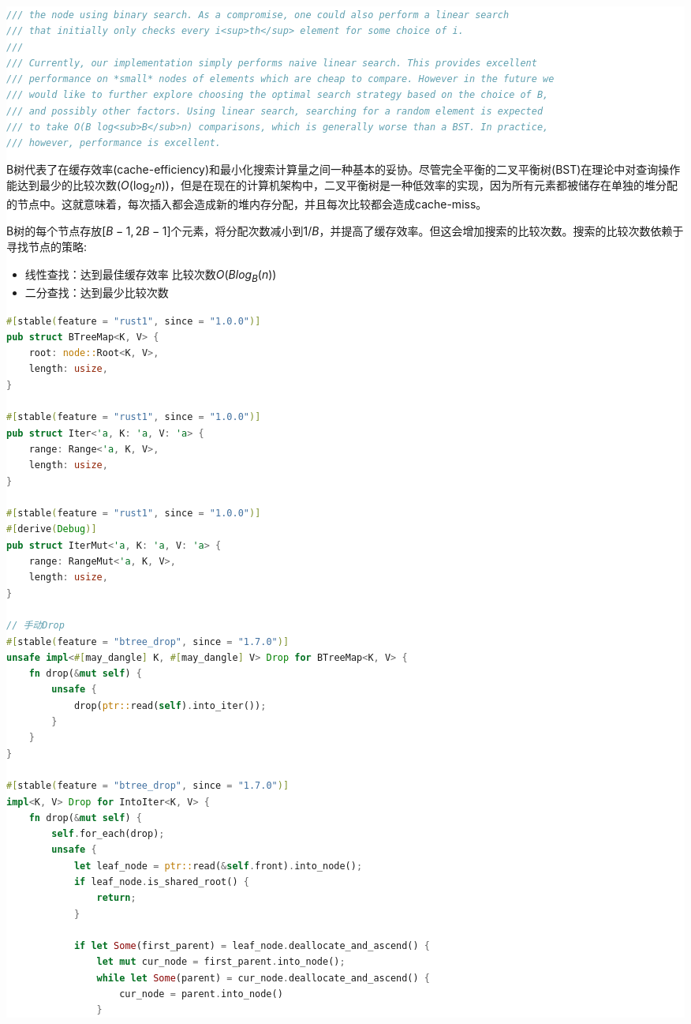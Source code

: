 ```rust
/// the node using binary search. As a compromise, one could also perform a linear search
/// that initially only checks every i<sup>th</sup> element for some choice of i.
///
/// Currently, our implementation simply performs naive linear search. This provides excellent
/// performance on *small* nodes of elements which are cheap to compare. However in the future we
/// would like to further explore choosing the optimal search strategy based on the choice of B,
/// and possibly other factors. Using linear search, searching for a random element is expected
/// to take O(B log<sub>B</sub>n) comparisons, which is generally worse than a BST. In practice,
/// however, performance is excellent.
```

B树代表了在缓存效率(cache-efficiency)和最小化搜索计算量之间一种基本的妥协。尽管完全平衡的二叉平衡树(BST)在理论中对查询操作能达到最少的比较次数($O(\log_2n)$)，但是在现在的计算机架构中，二叉平衡树是一种低效率的实现，因为所有元素都被储存在单独的堆分配的节点中。这就意味着，每次插入都会造成新的堆内存分配，并且每次比较都会造成cache-miss。

B树的每个节点存放$[B-1, 2B-1]$个元素，将分配次数减小到$1/B$，并提高了缓存效率。但这会增加搜索的比较次数。搜索的比较次数依赖于寻找节点的策略:

* 线性查找：达到最佳缓存效率 比较次数$O(B log_B(n))$
* 二分查找：达到最少比较次数



```rust
#[stable(feature = "rust1", since = "1.0.0")]
pub struct BTreeMap<K, V> {
    root: node::Root<K, V>,
    length: usize,
}

#[stable(feature = "rust1", since = "1.0.0")]
pub struct Iter<'a, K: 'a, V: 'a> {
    range: Range<'a, K, V>,
    length: usize,
}

#[stable(feature = "rust1", since = "1.0.0")]
#[derive(Debug)]
pub struct IterMut<'a, K: 'a, V: 'a> {
    range: RangeMut<'a, K, V>,
    length: usize,
}

// 手动Drop
#[stable(feature = "btree_drop", since = "1.7.0")]
unsafe impl<#[may_dangle] K, #[may_dangle] V> Drop for BTreeMap<K, V> {
    fn drop(&mut self) {
        unsafe {
            drop(ptr::read(self).into_iter());
        }
    }
}

#[stable(feature = "btree_drop", since = "1.7.0")]
impl<K, V> Drop for IntoIter<K, V> {
    fn drop(&mut self) {
        self.for_each(drop);
        unsafe {
            let leaf_node = ptr::read(&self.front).into_node();
            if leaf_node.is_shared_root() {
                return;
            }

            if let Some(first_parent) = leaf_node.deallocate_and_ascend() {
                let mut cur_node = first_parent.into_node();
                while let Some(parent) = cur_node.deallocate_and_ascend() {
                    cur_node = parent.into_node()
                }
```
